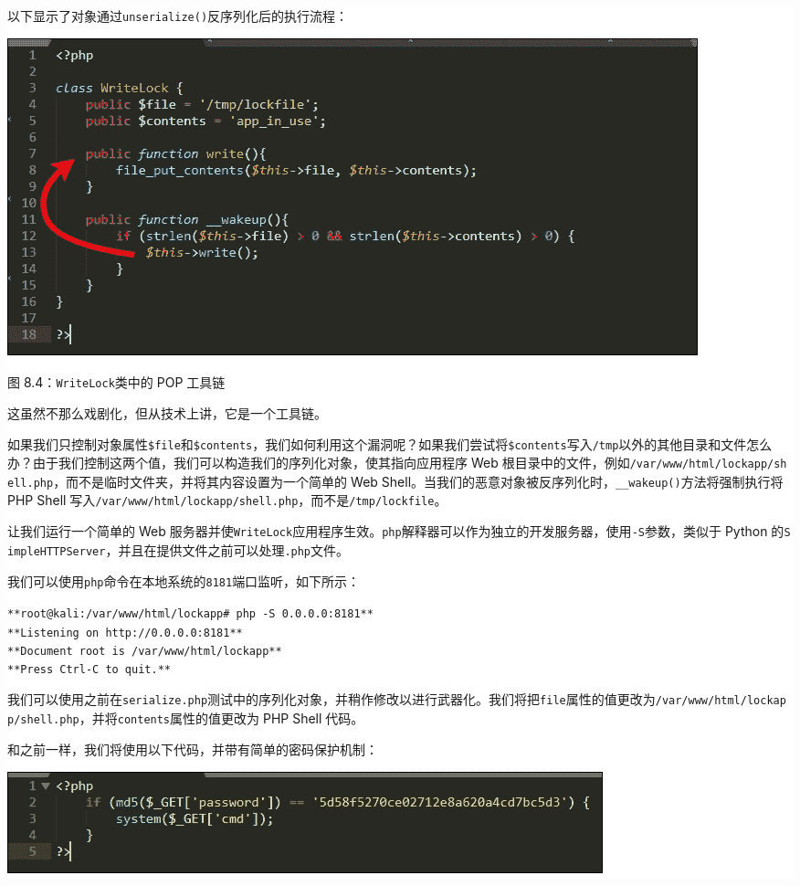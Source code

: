 以下显示了对象通过`unserialize()`反序列化后的执行流程：

![滥用反序列化](img/B09238_08_04.jpg)

图 8.4：`WriteLock`类中的 POP 工具链

这虽然不那么戏剧化，但从技术上讲，它是一个工具链。

如果我们只控制对象属性`$file`和`$contents`，我们如何利用这个漏洞呢？如果我们尝试将`$contents`写入`/tmp`以外的其他目录和文件怎么办？由于我们控制这两个值，我们可以构造我们的序列化对象，使其指向应用程序 Web 根目录中的文件，例如`/var/www/html/lockapp/shell.php`，而不是临时文件夹，并将其内容设置为一个简单的 Web Shell。当我们的恶意对象被反序列化时，`__wakeup()`方法将强制执行将 PHP Shell 写入`/var/www/html/lockapp/shell.php`，而不是`/tmp/lockfile`。

让我们运行一个简单的 Web 服务器并使`WriteLock`应用程序生效。`php`解释器可以作为独立的开发服务器，使用`-S`参数，类似于 Python 的`SimpleHTTPServer`，并且在提供文件之前可以处理`.php`文件。

我们可以使用`php`命令在本地系统的`8181`端口监听，如下所示：

```
**root@kali:/var/www/html/lockapp# php -S 0.0.0.0:8181**
**Listening on http://0.0.0.0:8181**
**Document root is /var/www/html/lockapp**
**Press Ctrl-C to quit.**

```

我们可以使用之前在`serialize.php`测试中的序列化对象，并稍作修改以进行武器化。我们将把`file`属性的值更改为`/var/www/html/lockapp/shell.php`，并将`contents`属性的值更改为 PHP Shell 代码。

和之前一样，我们将使用以下代码，并带有简单的密码保护机制：

![滥用反序列化](img/B09238_08_05.jpg)

